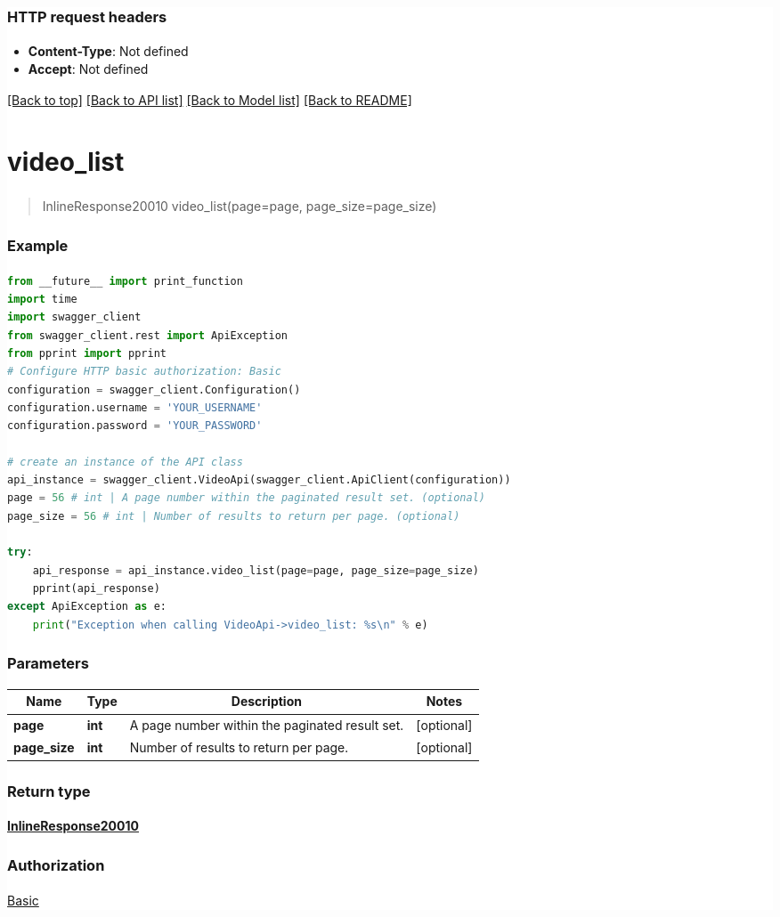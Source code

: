 ### HTTP request headers

 - **Content-Type**: Not defined
 - **Accept**: Not defined

[[Back to top]](#) [[Back to API list]](../README.md#documentation-for-api-endpoints) [[Back to Model list]](../README.md#documentation-for-models) [[Back to README]](../README.md)

# **video_list**
> InlineResponse20010 video_list(page=page, page_size=page_size)



### Example
```python
from __future__ import print_function
import time
import swagger_client
from swagger_client.rest import ApiException
from pprint import pprint
# Configure HTTP basic authorization: Basic
configuration = swagger_client.Configuration()
configuration.username = 'YOUR_USERNAME'
configuration.password = 'YOUR_PASSWORD'

# create an instance of the API class
api_instance = swagger_client.VideoApi(swagger_client.ApiClient(configuration))
page = 56 # int | A page number within the paginated result set. (optional)
page_size = 56 # int | Number of results to return per page. (optional)

try:
    api_response = api_instance.video_list(page=page, page_size=page_size)
    pprint(api_response)
except ApiException as e:
    print("Exception when calling VideoApi->video_list: %s\n" % e)
```

### Parameters

Name | Type | Description  | Notes
------------- | ------------- | ------------- | -------------
 **page** | **int**| A page number within the paginated result set. | [optional] 
 **page_size** | **int**| Number of results to return per page. | [optional] 

### Return type

[**InlineResponse20010**](InlineResponse20010.md)

### Authorization

[Basic](../README.md#Basic)
